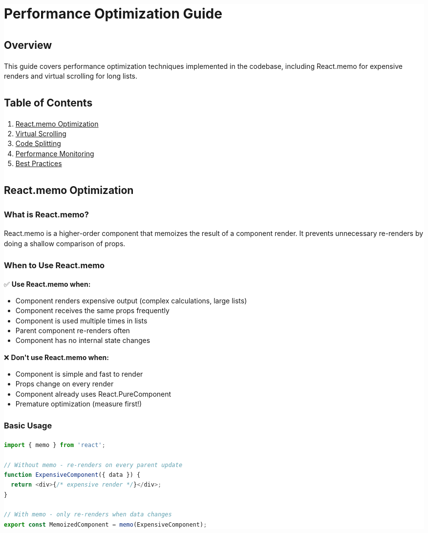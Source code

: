 # Performance Optimization Guide

## Overview

This guide covers performance optimization techniques implemented in the codebase, including React.memo for expensive renders and virtual scrolling for long lists.

## Table of Contents

1. [React.memo Optimization](#reactmemo-optimization)
2. [Virtual Scrolling](#virtual-scrolling)
3. [Code Splitting](#code-splitting)
4. [Performance Monitoring](#performance-monitoring)
5. [Best Practices](#best-practices)

## React.memo Optimization

### What is React.memo?

React.memo is a higher-order component that memoizes the result of a component render. It prevents unnecessary re-renders by doing a shallow comparison of props.

### When to Use React.memo

✅ **Use React.memo when:**
- Component renders expensive output (complex calculations, large lists)
- Component receives the same props frequently
- Component is used multiple times in lists
- Parent component re-renders often
- Component has no internal state changes

❌ **Don't use React.memo when:**
- Component is simple and fast to render
- Props change on every render
- Component already uses React.PureComponent
- Premature optimization (measure first!)

### Basic Usage

```typescript
import { memo } from 'react';

// Without memo - re-renders on every parent update
function ExpensiveComponent({ data }) {
  return <div>{/* expensive render */}</div>;
}

// With memo - only re-renders when data changes
export const MemoizedComponent = memo(ExpensiveComponent);
```
